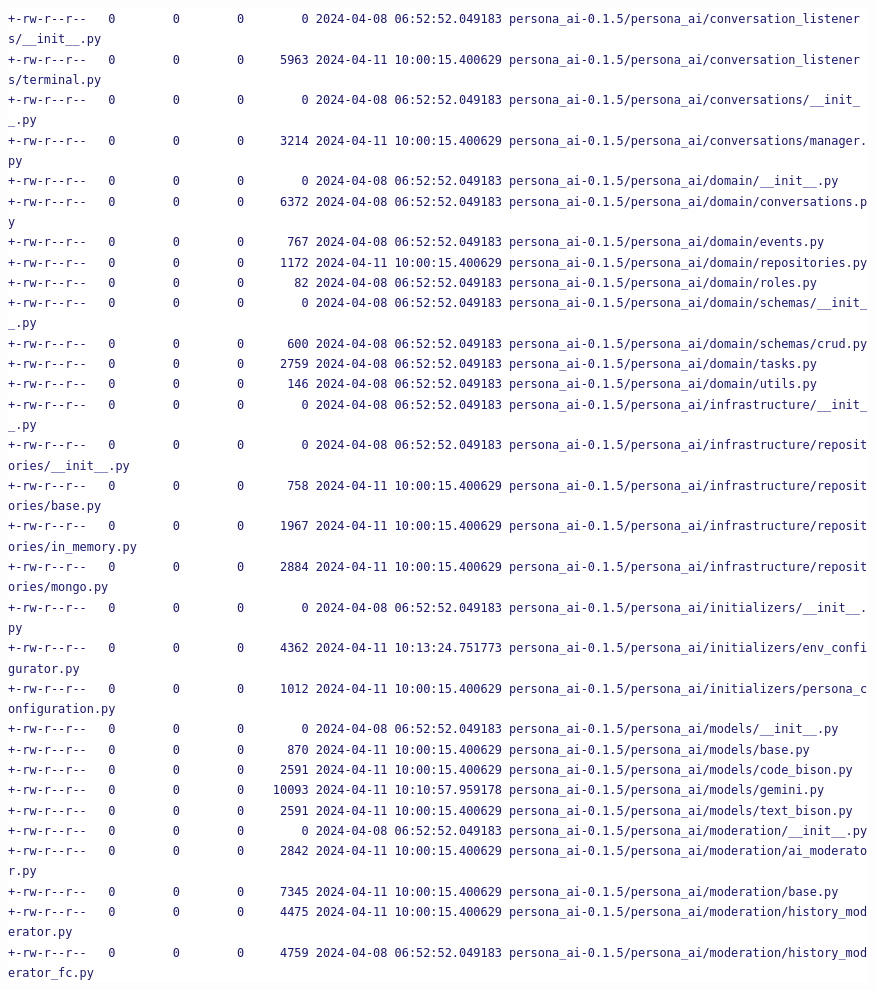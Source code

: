 ```diff
+-rw-r--r--   0        0        0        0 2024-04-08 06:52:52.049183 persona_ai-0.1.5/persona_ai/conversation_listeners/__init__.py
+-rw-r--r--   0        0        0     5963 2024-04-11 10:00:15.400629 persona_ai-0.1.5/persona_ai/conversation_listeners/terminal.py
+-rw-r--r--   0        0        0        0 2024-04-08 06:52:52.049183 persona_ai-0.1.5/persona_ai/conversations/__init__.py
+-rw-r--r--   0        0        0     3214 2024-04-11 10:00:15.400629 persona_ai-0.1.5/persona_ai/conversations/manager.py
+-rw-r--r--   0        0        0        0 2024-04-08 06:52:52.049183 persona_ai-0.1.5/persona_ai/domain/__init__.py
+-rw-r--r--   0        0        0     6372 2024-04-08 06:52:52.049183 persona_ai-0.1.5/persona_ai/domain/conversations.py
+-rw-r--r--   0        0        0      767 2024-04-08 06:52:52.049183 persona_ai-0.1.5/persona_ai/domain/events.py
+-rw-r--r--   0        0        0     1172 2024-04-11 10:00:15.400629 persona_ai-0.1.5/persona_ai/domain/repositories.py
+-rw-r--r--   0        0        0       82 2024-04-08 06:52:52.049183 persona_ai-0.1.5/persona_ai/domain/roles.py
+-rw-r--r--   0        0        0        0 2024-04-08 06:52:52.049183 persona_ai-0.1.5/persona_ai/domain/schemas/__init__.py
+-rw-r--r--   0        0        0      600 2024-04-08 06:52:52.049183 persona_ai-0.1.5/persona_ai/domain/schemas/crud.py
+-rw-r--r--   0        0        0     2759 2024-04-08 06:52:52.049183 persona_ai-0.1.5/persona_ai/domain/tasks.py
+-rw-r--r--   0        0        0      146 2024-04-08 06:52:52.049183 persona_ai-0.1.5/persona_ai/domain/utils.py
+-rw-r--r--   0        0        0        0 2024-04-08 06:52:52.049183 persona_ai-0.1.5/persona_ai/infrastructure/__init__.py
+-rw-r--r--   0        0        0        0 2024-04-08 06:52:52.049183 persona_ai-0.1.5/persona_ai/infrastructure/repositories/__init__.py
+-rw-r--r--   0        0        0      758 2024-04-11 10:00:15.400629 persona_ai-0.1.5/persona_ai/infrastructure/repositories/base.py
+-rw-r--r--   0        0        0     1967 2024-04-11 10:00:15.400629 persona_ai-0.1.5/persona_ai/infrastructure/repositories/in_memory.py
+-rw-r--r--   0        0        0     2884 2024-04-11 10:00:15.400629 persona_ai-0.1.5/persona_ai/infrastructure/repositories/mongo.py
+-rw-r--r--   0        0        0        0 2024-04-08 06:52:52.049183 persona_ai-0.1.5/persona_ai/initializers/__init__.py
+-rw-r--r--   0        0        0     4362 2024-04-11 10:13:24.751773 persona_ai-0.1.5/persona_ai/initializers/env_configurator.py
+-rw-r--r--   0        0        0     1012 2024-04-11 10:00:15.400629 persona_ai-0.1.5/persona_ai/initializers/persona_configuration.py
+-rw-r--r--   0        0        0        0 2024-04-08 06:52:52.049183 persona_ai-0.1.5/persona_ai/models/__init__.py
+-rw-r--r--   0        0        0      870 2024-04-11 10:00:15.400629 persona_ai-0.1.5/persona_ai/models/base.py
+-rw-r--r--   0        0        0     2591 2024-04-11 10:00:15.400629 persona_ai-0.1.5/persona_ai/models/code_bison.py
+-rw-r--r--   0        0        0    10093 2024-04-11 10:10:57.959178 persona_ai-0.1.5/persona_ai/models/gemini.py
+-rw-r--r--   0        0        0     2591 2024-04-11 10:00:15.400629 persona_ai-0.1.5/persona_ai/models/text_bison.py
+-rw-r--r--   0        0        0        0 2024-04-08 06:52:52.049183 persona_ai-0.1.5/persona_ai/moderation/__init__.py
+-rw-r--r--   0        0        0     2842 2024-04-11 10:00:15.400629 persona_ai-0.1.5/persona_ai/moderation/ai_moderator.py
+-rw-r--r--   0        0        0     7345 2024-04-11 10:00:15.400629 persona_ai-0.1.5/persona_ai/moderation/base.py
+-rw-r--r--   0        0        0     4475 2024-04-11 10:00:15.400629 persona_ai-0.1.5/persona_ai/moderation/history_moderator.py
+-rw-r--r--   0        0        0     4759 2024-04-08 06:52:52.049183 persona_ai-0.1.5/persona_ai/moderation/history_moderator_fc.py
```